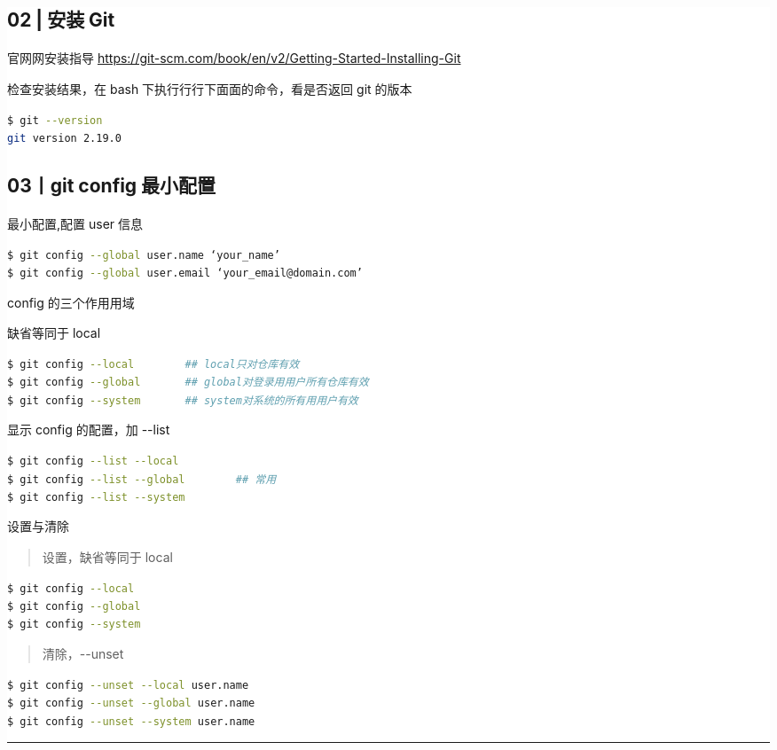 ## 02 | 安装 Git

官⽹网安装指导
https://git-scm.com/book/en/v2/Getting-Started-Installing-Git 

检查安装结果，在 bash 下执⾏行行下⾯面的命令，看是否返回 git 的版本

```bash
$ git --version
git version 2.19.0
```

## 03丨git config 最小配置

最小配置,配置 user 信息

```bash
$ git config --global user.name ‘your_name’
$ git config --global user.email ‘your_email@domain.com’
```

config 的三个作⽤用域

缺省等同于 local

```bash
$ git config --local		## local只对仓库有效
$ git config --global		## global对登录⽤用户所有仓库有效
$ git config --system		## system对系统的所有⽤用户有效
```

显示 config 的配置，加 --list

```bash
$ git config --list --local
$ git config --list --global		## 常用
$ git config --list --system
```

设置与清除

> 设置，缺省等同于 local

```bash
$ git config --local
$ git config --global
$ git config --system
```

> 清除，--unset

```bash
$ git config --unset --local user.name
$ git config --unset --global user.name
$ git config --unset --system user.name
```

---
